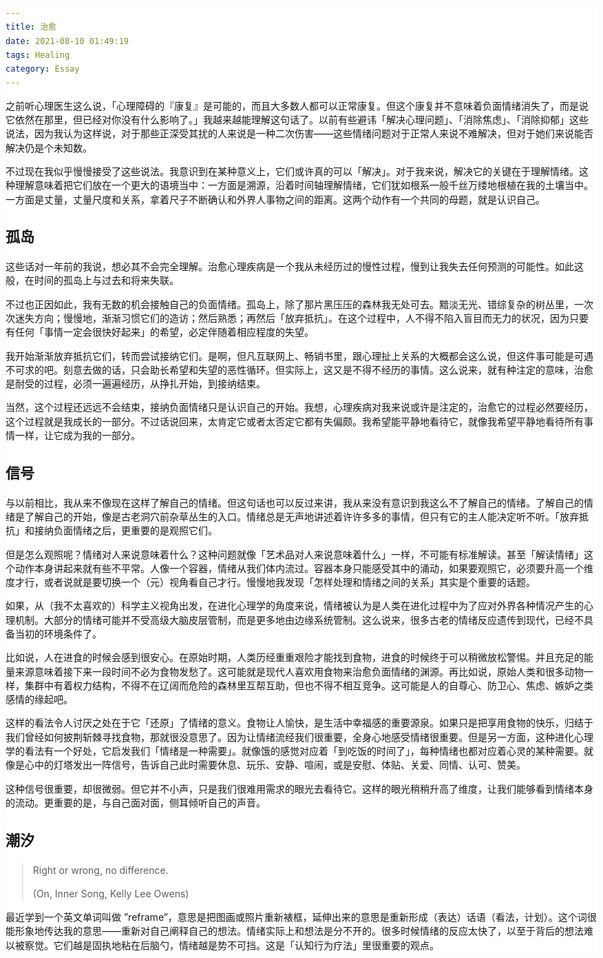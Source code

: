 ```yaml
---
title: 治愈
date: 2021-08-10 01:49:19
tags: Healing
category: Essay
---
```


之前听心理医生这么说，「心理障碍的『康复』是可能的，而且大多数人都可以正常康复。但这个康复并不意味着负面情绪消失了，而是说它依然在那里，但已经对你没有什么影响了。」我越来越能理解这句话了。以前有些避讳「解决心理问题」、「消除焦虑」、「消除抑郁」这些说法，因为我认为这样说，对于那些正深受其扰的人来说是一种二次伤害——这些情绪问题对于正常人来说不难解决，但对于她们来说能否解决仍是个未知数。

不过现在我似乎慢慢接受了这些说法。我意识到在某种意义上，它们或许真的可以「解决」。对于我来说，解决它的关键在于理解情绪。这种理解意味着把它们放在一个更大的语境当中：一方面是溯源，沿着时间轴理解情绪，它们犹如根系一般千丝万缕地根植在我的土壤当中。一方面是丈量，丈量尺度和关系，拿着尺子不断确认和外界人事物之间的距离。这两个动作有一个共同的母题，就是认识自己。

## 孤岛

这些话对一年前的我说，想必其不会完全理解。治愈心理疾病是一个我从未经历过的慢性过程，慢到让我失去任何预测的可能性。如此这般，在时间的孤岛上与过去和将来失联。

不过也正因如此，我有无数的机会接触自己的负面情绪。孤岛上，除了那片黑压压的森林我无处可去。黯淡无光、错综复杂的树丛里，一次次迷失方向；慢慢地，渐渐习惯它们的造访；然后熟悉；再然后「放弃抵抗」。在这个过程中，人不得不陷入盲目而无力的状况，因为只要有任何「事情一定会很快好起来」的希望，必定伴随着相应程度的失望。

我开始渐渐放弃抵抗它们，转而尝试接纳它们。是啊，但凡互联网上、畅销书里，跟心理扯上关系的大概都会这么说，但这件事可能是可遇不可求的吧。刻意去做的话，只会助长希望和失望的恶性循环。但实际上，这又是不得不经历的事情。这么说来，就有种注定的意味，治愈是耐受的过程，必须一遍遍经历，从挣扎开始，到接纳结束。

当然，这个过程还远远不会结束，接纳负面情绪只是认识自己的开始。我想，心理疾病对我来说或许是注定的，治愈它的过程必然要经历，这个过程就是我成长的一部分。不过话说回来，太肯定它或者太否定它都有失偏颇。我希望能平静地看待它，就像我希望平静地看待所有事情一样，让它成为我的一部分。

## 信号

与以前相比，我从来不像现在这样了解自己的情绪。但这句话也可以反过来讲，我从来没有意识到我这么不了解自己的情绪。了解自己的情绪是了解自己的开始，像是古老洞穴前杂草丛生的入口。情绪总是无声地讲述着许许多多的事情，但只有它的主人能决定听不听。「放弃抵抗」和接纳负面情绪之后，更重要的是观照它们。

但是怎么观照呢？情绪对人来说意味着什么？这种问题就像「艺术品对人来说意味着什么」一样，不可能有标准解读。甚至「解读情绪」这个动作本身讲起来就有些不平常。人像一个容器，情绪从我们体内流过。容器本身只能感受其中的涌动，如果要观照它，必须要升高一个维度才行，或者说就是要切换一个（元）视角看自己才行。慢慢地我发现「怎样处理和情绪之间的关系」其实是个重要的话题。

如果，从（我不太喜欢的）科学主义视角出发，在进化心理学的角度来说，情绪被认为是人类在进化过程中为了应对外界各种情况产生的心理机制。大部分的情绪可能并不受高级大脑皮层管制，而是更多地由边缘系统管制。这么说来，很多古老的情绪反应遗传到现代，已经不具备当初的环境条件了。

比如说，人在进食的时候会感到很安心。在原始时期，人类历经重重艰险才能找到食物，进食的时候终于可以稍微放松警惕。并且充足的能量来源意味着接下来一段时间不必为食物发愁了。这可能就是现代人喜欢用食物来治愈负面情绪的渊源。再比如说，原始人类和很多动物一样，集群中有着权力结构，不得不在辽阔而危险的森林里互帮互助，但也不得不相互竞争。这可能是人的自尊心、防卫心、焦虑、嫉妒之类感情的缘起吧。

这样的看法令人讨厌之处在于它「还原」了情绪的意义。食物让人愉快，是生活中幸福感的重要源泉。如果只是把享用食物的快乐，归结于我们曾经如何披荆斩棘寻找食物，那就很没意思了。因为让情绪流经我们很重要，全身心地感受情绪很重要。但是另一方面，这种进化心理学的看法有一个好处，它启发我们「情绪是一种需要」。就像饿的感觉对应着「到吃饭的时间了」，每种情绪也都对应着心灵的某种需要。就像是心中的灯塔发出一阵信号，告诉自己此时需要休息、玩乐、安静、喧闹，或是安慰、体贴、关爱、同情、认可、赞美。

这种信号很重要，却很微弱。但它并不小声，只是我们很难用需求的眼光去看待它。这样的眼光稍稍升高了维度，让我们能够看到情绪本身的流动。更重要的是，与自己面对面，侧耳倾听自己的声音。

## 潮汐

> Right or wrong, no difference.
>
> (On, Inner Song, Kelly Lee Owens)

最近学到一个英文单词叫做 ”reframe”，意思是把图画或照片重新裱框，延伸出来的意思是重新形成（表达）话语（看法，计划）。这个词很能形象地传达我的意思——重新对自己阐释自己的想法。情绪实际上和想法是分不开的。很多时候情绪的反应太快了，以至于背后的想法难以被察觉。它们越是固执地粘在后脑勺，情绪越是势不可挡。这是「认知行为疗法」里很重要的观点。
